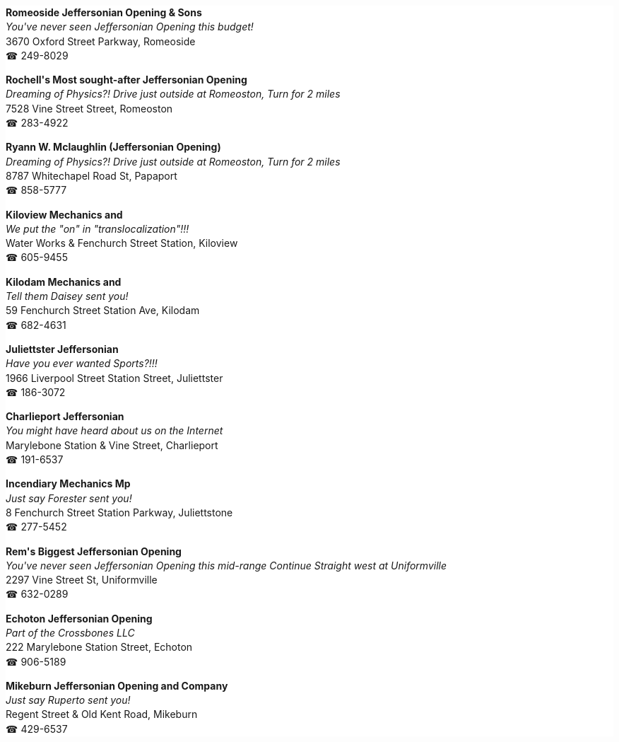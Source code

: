 **Romeoside Jeffersonian Opening & Sons**  
_You've never seen Jeffersonian Opening this budget!_  
3670 Oxford Street Parkway, Romeoside  
☎ 249-8029

**Rochell's Most sought-after Jeffersonian Opening**  
_Dreaming of Physics?! 
Drive just outside at Romeoston, Turn for 2 miles_  
7528 Vine Street Street, Romeoston  
☎ 283-4922

**Ryann W. Mclaughlin (Jeffersonian Opening)**  
_Dreaming of Physics?! 
Drive just outside at Romeoston, Turn for 2 miles_  
8787 Whitechapel Road St, Papaport  
☎ 858-5777

**Kiloview Mechanics and**  
_We put the "on" in "translocalization"!!!_  
Water Works & Fenchurch Street Station, Kiloview  
☎ 605-9455

**Kilodam Mechanics and**  
_Tell them Daisey sent you!_  
59 Fenchurch Street Station Ave, Kilodam  
☎ 682-4631

**Juliettster Jeffersonian**  
_Have you ever wanted Sports?!!!_  
1966 Liverpool Street Station Street, Juliettster  
☎ 186-3072

**Charlieport Jeffersonian**  
_You might have heard about us on the Internet_  
Marylebone Station & Vine Street, Charlieport  
☎ 191-6537

**Incendiary Mechanics Mp**  
_Just say Forester sent you!_  
8 Fenchurch Street Station Parkway, Juliettstone  
☎ 277-5452

**Rem's Biggest Jeffersonian Opening**  
_You've never seen Jeffersonian Opening this mid-range 
Continue Straight west at Uniformville_  
2297 Vine Street St, Uniformville  
☎ 632-0289

**Echoton Jeffersonian Opening**  
_Part of the Crossbones LLC_  
222 Marylebone Station Street, Echoton  
☎ 906-5189

**Mikeburn Jeffersonian Opening and Company**  
_Just say Ruperto sent you!_  
Regent Street & Old Kent Road, Mikeburn  
☎ 429-6537
